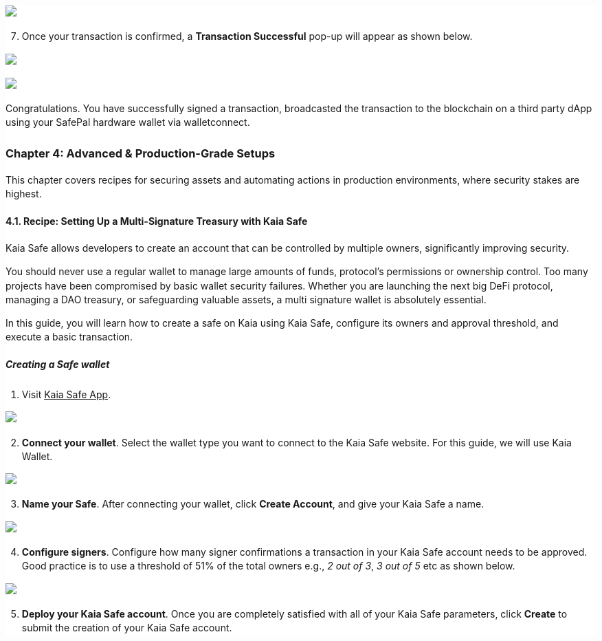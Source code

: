 ![](/img/build/wallets/sp-hw-swap-sp-app-broadcast.jpg)

7. Once your transaction is confirmed, a **Transaction Successful** pop-up will appear as shown below.

![](/img/build/wallets/sp-hw-dgswap-tx-success.png)

![](/img/build/wallets/sp-hw-after-swap-asset-bal.jpg)

Congratulations. You have successfully signed a transaction, broadcasted the transaction to the blockchain on a third party dApp using your SafePal hardware wallet via walletconnect.

### Chapter 4: Advanced & Production-Grade Setups

This chapter covers recipes for securing assets and automating actions in production environments, where security stakes are highest.

#### 4.1. Recipe: Setting Up a Multi-Signature Treasury with Kaia Safe

Kaia Safe allows developers to create an account that can be controlled by multiple owners, significantly improving security.

You should never use a regular wallet to manage large amounts of funds, protocol’s permissions or ownership control. Too many projects have been compromised by basic wallet security failures. Whether you are launching the next big DeFi protocol, managing a DAO treasury, or safeguarding valuable assets, a multi signature wallet is absolutely essential.

In this guide, you will learn how to create a safe on Kaia using Kaia Safe, configure its owners and approval threshold, and execute a basic transaction.  

##### Creating a Safe wallet

1. Visit [Kaia Safe App](https://app.safe.global/welcome). 

![](/img/build/wallets/ks-welcome-page-sw.png)

2. **Connect your wallet**. Select the wallet type you want to connect to the Kaia Safe website. For this guide, we will use Kaia Wallet. 

![](/img/build/wallets/ks-connect-wallet-sw.png)

3. **Name your Safe**. After connecting your wallet, click **Create Account**, and give your Kaia Safe a name.

![](/img/build/wallets/ks-add-safe-name.png)

4. **Configure signers**. Configure how many signer confirmations a transaction in your Kaia Safe account needs to be approved.  Good practice is to use a threshold of 51% of the total owners e.g., *2 out of 3*, *3 out of 5* etc as shown below.

![](/img/build/wallets/ks-add-signers-sw.png)

5. **Deploy your Kaia Safe account**. Once you are completely satisfied with all of your Kaia Safe parameters, click **Create** to submit the creation of your Kaia Safe account.
